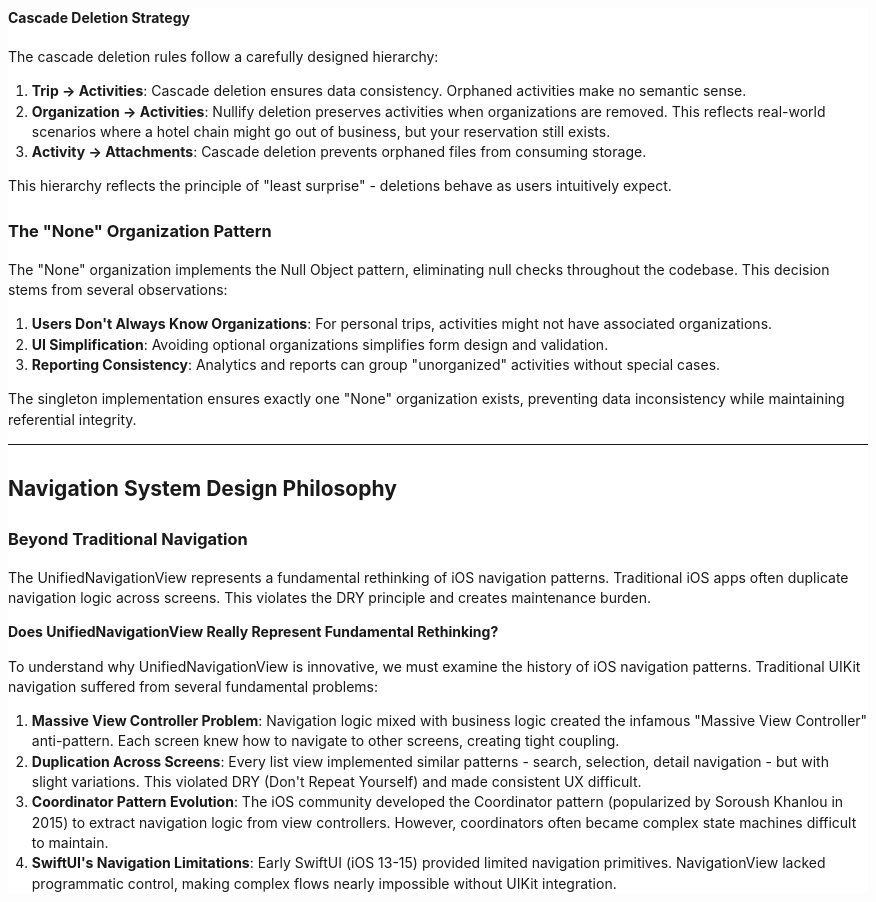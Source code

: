 #### Cascade Deletion Strategy

The cascade deletion rules follow a carefully designed hierarchy:

1. **Trip → Activities**: Cascade deletion ensures data consistency. Orphaned activities make no semantic sense.
2. **Organization → Activities**: Nullify deletion preserves activities when organizations are removed. This reflects real-world scenarios where a hotel chain might go out of business, but your reservation still exists.
3. **Activity → Attachments**: Cascade deletion prevents orphaned files from consuming storage.

This hierarchy reflects the principle of "least surprise" - deletions behave as users intuitively expect.



### The "None" Organization Pattern

The "None" organization implements the Null Object pattern, eliminating null checks throughout the codebase. This decision stems from several observations:

1. **Users Don't Always Know Organizations**: For personal trips, activities might not have associated organizations.
2. **UI Simplification**: Avoiding optional organizations simplifies form design and validation.
3. **Reporting Consistency**: Analytics and reports can group "unorganized" activities without special cases.

The singleton implementation ensures exactly one "None" organization exists, preventing data inconsistency while maintaining referential integrity.



------



## Navigation System Design Philosophy

### Beyond Traditional Navigation

The UnifiedNavigationView represents a fundamental rethinking of iOS navigation patterns. Traditional iOS apps often duplicate navigation logic across screens. This violates the DRY principle and creates maintenance burden.

**Does UnifiedNavigationView Really Represent Fundamental Rethinking?**

To understand why UnifiedNavigationView is innovative, we must examine the history of iOS navigation patterns. Traditional UIKit navigation suffered from several fundamental problems:

1. **Massive View Controller Problem**: Navigation logic mixed with business logic created the infamous "Massive View Controller" anti-pattern. Each screen knew how to navigate to other screens, creating tight coupling.
2. **Duplication Across Screens**: Every list view implemented similar patterns - search, selection, detail navigation - but with slight variations. This violated DRY (Don't Repeat Yourself) and made consistent UX difficult.
3. **Coordinator Pattern Evolution**: The iOS community developed the Coordinator pattern (popularized by Soroush Khanlou in 2015) to extract navigation logic from view controllers. However, coordinators often became complex state machines difficult to maintain.
4. **SwiftUI's Navigation Limitations**: Early SwiftUI (iOS 13-15) provided limited navigation primitives. NavigationView lacked programmatic control, making complex flows nearly impossible without UIKit integration.
